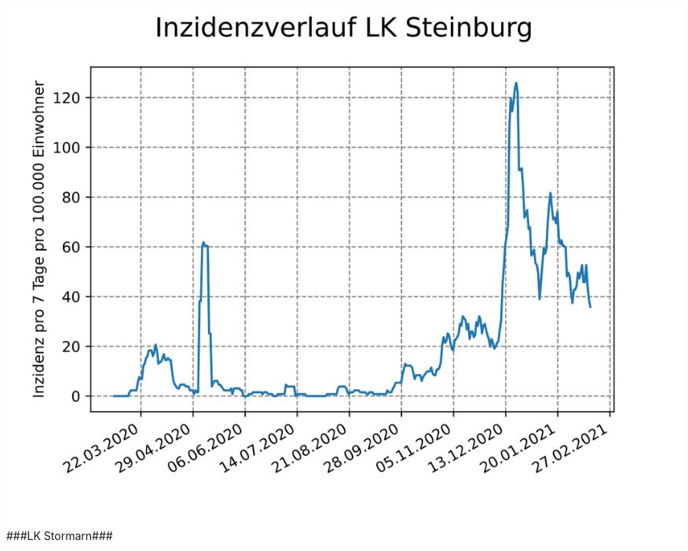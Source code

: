 ![Image of Yaktocat](https://raw.githubusercontent.com/ComanderKai77/covid-19-germany-incidence-graph/master/graphics/LK%20Steinburg.svg)
        
    
###LK Stormarn###

